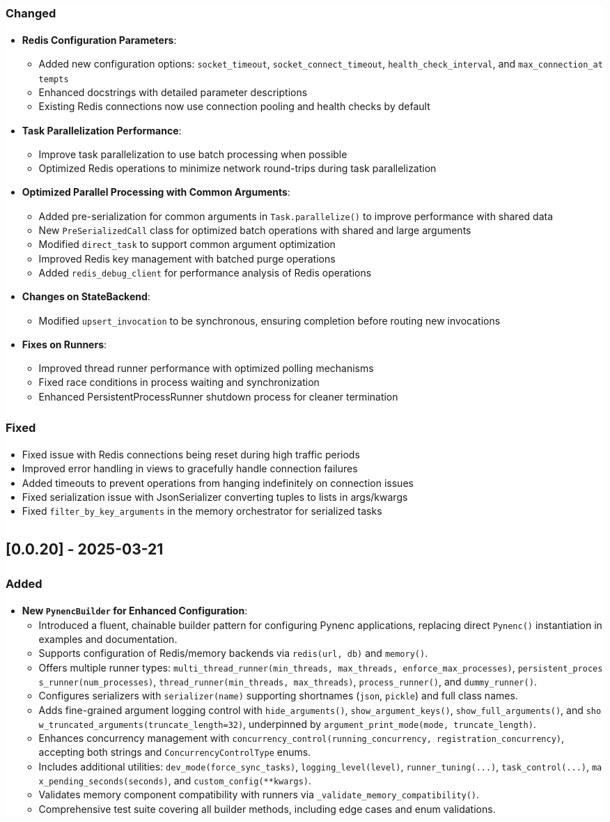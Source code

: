 ### Changed

- **Redis Configuration Parameters**:

  - Added new configuration options: `socket_timeout`, `socket_connect_timeout`,
    `health_check_interval`, and `max_connection_attempts`
  - Enhanced docstrings with detailed parameter descriptions
  - Existing Redis connections now use connection pooling and health checks by default

- **Task Parallelization Performance**:

  - Improve task parallelization to use batch processing when possible
  - Optimized Redis operations to minimize network round-trips during task parallelization

- **Optimized Parallel Processing with Common Arguments**:

  - Added pre-serialization for common arguments in `Task.parallelize()` to improve performance with shared data
  - New `PreSerializedCall` class for optimized batch operations with shared and large arguments
  - Modified `direct_task` to support common argument optimization
  - Improved Redis key management with batched purge operations
  - Added `redis_debug_client` for performance analysis of Redis operations

- **Changes on StateBackend**:

  - Modified `upsert_invocation` to be synchronous, ensuring completion before routing new invocations

- **Fixes on Runners**:
  - Improved thread runner performance with optimized polling mechanisms
  - Fixed race conditions in process waiting and synchronization
  - Enhanced PersistentProcessRunner shutdown process for cleaner termination

### Fixed

- Fixed issue with Redis connections being reset during high traffic periods
- Improved error handling in views to gracefully handle connection failures
- Added timeouts to prevent operations from hanging indefinitely on connection issues
- Fixed serialization issue with JsonSerializer converting tuples to lists in args/kwargs
- Fixed `filter_by_key_arguments` in the memory orchestrator for serialized tasks

## [0.0.20] - 2025-03-21

### Added

- **New `PynencBuilder` for Enhanced Configuration**:
  - Introduced a fluent, chainable builder pattern for configuring Pynenc applications, replacing direct `Pynenc()` instantiation in examples and documentation.
  - Supports configuration of Redis/memory backends via `redis(url, db)` and `memory()`.
  - Offers multiple runner types: `multi_thread_runner(min_threads, max_threads, enforce_max_processes)`, `persistent_process_runner(num_processes)`, `thread_runner(min_threads, max_threads)`, `process_runner()`, and `dummy_runner()`.
  - Configures serializers with `serializer(name)` supporting shortnames (`json`, `pickle`) and full class names.
  - Adds fine-grained argument logging control with `hide_arguments()`, `show_argument_keys()`, `show_full_arguments()`, and `show_truncated_arguments(truncate_length=32)`, underpinned by `argument_print_mode(mode, truncate_length)`.
  - Enhances concurrency management with `concurrency_control(running_concurrency, registration_concurrency)`, accepting both strings and `ConcurrencyControlType` enums.
  - Includes additional utilities: `dev_mode(force_sync_tasks)`, `logging_level(level)`, `runner_tuning(...)`, `task_control(...)`, `max_pending_seconds(seconds)`, and `custom_config(**kwargs)`.
  - Validates memory component compatibility with runners via `_validate_memory_compatibility()`.
  - Comprehensive test suite covering all builder methods, including edge cases and enum validations.
